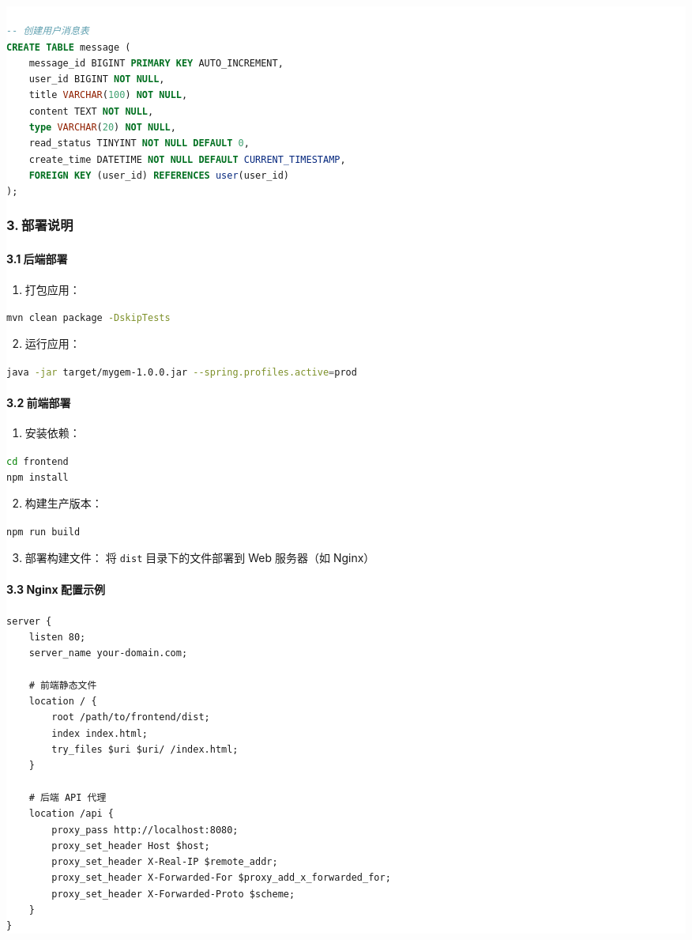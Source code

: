 ```sql

-- 创建用户消息表
CREATE TABLE message (
    message_id BIGINT PRIMARY KEY AUTO_INCREMENT,
    user_id BIGINT NOT NULL,
    title VARCHAR(100) NOT NULL,
    content TEXT NOT NULL,
    type VARCHAR(20) NOT NULL,
    read_status TINYINT NOT NULL DEFAULT 0,
    create_time DATETIME NOT NULL DEFAULT CURRENT_TIMESTAMP,
    FOREIGN KEY (user_id) REFERENCES user(user_id)
);
```

### 3. 部署说明
#### 3.1 后端部署
1. 打包应用：
```bash
mvn clean package -DskipTests
```

2. 运行应用：
```bash
java -jar target/mygem-1.0.0.jar --spring.profiles.active=prod
```

#### 3.2 前端部署
1. 安装依赖：
```bash
cd frontend
npm install
```

2. 构建生产版本：
```bash
npm run build
```

3. 部署构建文件：
将 `dist` 目录下的文件部署到 Web 服务器（如 Nginx）

#### 3.3 Nginx 配置示例
```nginx
server {
    listen 80;
    server_name your-domain.com;

    # 前端静态文件
    location / {
        root /path/to/frontend/dist;
        index index.html;
        try_files $uri $uri/ /index.html;
    }

    # 后端 API 代理
    location /api {
        proxy_pass http://localhost:8080;
        proxy_set_header Host $host;
        proxy_set_header X-Real-IP $remote_addr;
        proxy_set_header X-Forwarded-For $proxy_add_x_forwarded_for;
        proxy_set_header X-Forwarded-Proto $scheme;
    }
}
```
